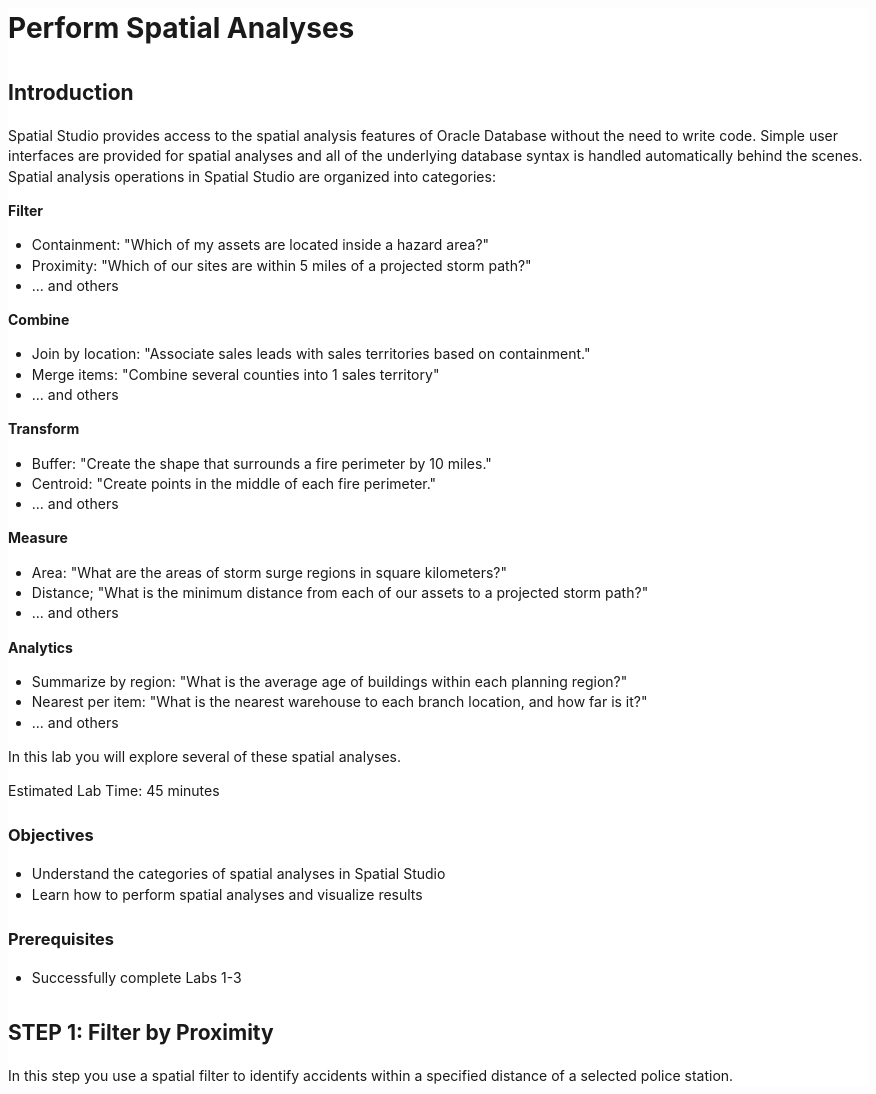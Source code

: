 # Perform Spatial Analyses

## Introduction

Spatial Studio provides access to the spatial analysis features of Oracle Database without the need to write code. Simple user interfaces are provided for spatial analyses and all of the underlying database syntax is handled automatically behind the scenes. Spatial analysis operations in Spatial Studio are organized into categories:

**Filter** 
* Containment:  "Which of my assets are located inside a hazard area?"
* Proximity: "Which of our sites are within 5 miles of a projected storm path?" 
* ... and others

**Combine** 
* Join by location: "Associate sales leads with sales territories based on containment." 
* Merge items:  "Combine several counties into 1 sales territory"
* ... and others

**Transform** 
* Buffer: "Create the shape that surrounds a fire perimeter by 10 miles."
* Centroid: "Create points in the middle of each fire perimeter."
* ... and others

**Measure**  
* Area: "What are the areas of storm surge regions in square kilometers?"
* Distance; "What is the minimum distance from each of our assets to a projected storm path?"  
* ... and others

**Analytics** 
* Summarize by region: "What is the average age of buildings within each planning region?"
* Nearest per item: "What is the nearest warehouse to each branch location, and how far is it?"
* ... and others 


In this lab you will explore several of these spatial analyses.

Estimated Lab Time: 45 minutes


### Objectives

* Understand the categories of spatial analyses in Spatial Studio
* Learn how to perform spatial analyses and visualize results

### Prerequisites

* Successfully complete Labs 1-3




## **STEP 1**: Filter by Proximity

In this step you use a spatial filter to identify accidents within a specified distance of a selected police station.
